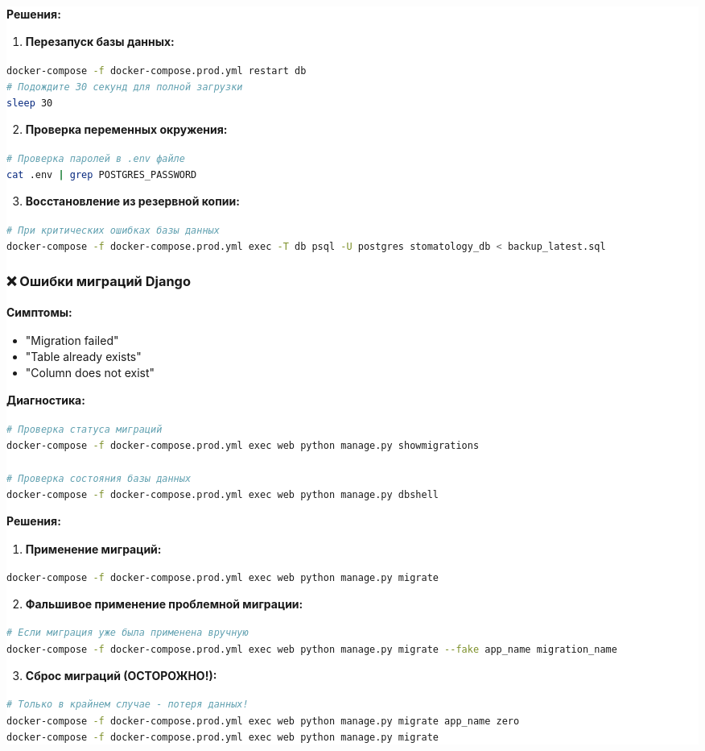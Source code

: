 **Решения:**

1. **Перезапуск базы данных:**
```bash
docker-compose -f docker-compose.prod.yml restart db
# Подождите 30 секунд для полной загрузки
sleep 30
```

2. **Проверка переменных окружения:**
```bash
# Проверка паролей в .env файле
cat .env | grep POSTGRES_PASSWORD
```

3. **Восстановление из резервной копии:**
```bash
# При критических ошибках базы данных
docker-compose -f docker-compose.prod.yml exec -T db psql -U postgres stomatology_db < backup_latest.sql
```

### ❌ Ошибки миграций Django

**Симптомы:**
- "Migration failed"
- "Table already exists"
- "Column does not exist"

**Диагностика:**
```bash
# Проверка статуса миграций
docker-compose -f docker-compose.prod.yml exec web python manage.py showmigrations

# Проверка состояния базы данных
docker-compose -f docker-compose.prod.yml exec web python manage.py dbshell
```

**Решения:**

1. **Применение миграций:**
```bash
docker-compose -f docker-compose.prod.yml exec web python manage.py migrate
```

2. **Фальшивое применение проблемной миграции:**
```bash
# Если миграция уже была применена вручную
docker-compose -f docker-compose.prod.yml exec web python manage.py migrate --fake app_name migration_name
```

3. **Сброс миграций (ОСТОРОЖНО!):**
```bash
# Только в крайнем случае - потеря данных!
docker-compose -f docker-compose.prod.yml exec web python manage.py migrate app_name zero
docker-compose -f docker-compose.prod.yml exec web python manage.py migrate
```
